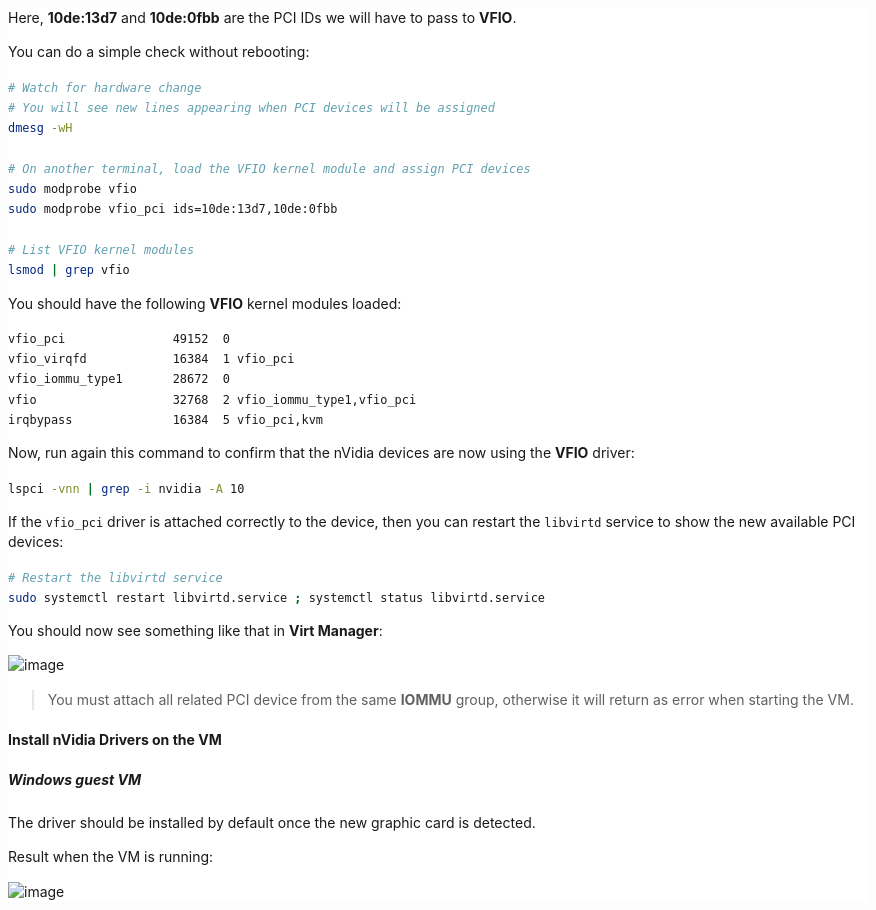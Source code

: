 Here, __10de:13d7__ and __10de:0fbb__ are the PCI IDs we will have to pass to __VFIO__.

You can do a simple check without rebooting:

```bash
# Watch for hardware change
# You will see new lines appearing when PCI devices will be assigned
dmesg -wH

# On another terminal, load the VFIO kernel module and assign PCI devices
sudo modprobe vfio
sudo modprobe vfio_pci ids=10de:13d7,10de:0fbb

# List VFIO kernel modules
lsmod | grep vfio
```

You should have the following __VFIO__ kernel modules loaded:

```
vfio_pci               49152  0
vfio_virqfd            16384  1 vfio_pci
vfio_iommu_type1       28672  0
vfio                   32768  2 vfio_iommu_type1,vfio_pci
irqbypass              16384  5 vfio_pci,kvm
```

Now, run again this command to confirm that the nVidia devices are now using the __VFIO__ driver:

```bash
lspci -vnn | grep -i nvidia -A 10
```

If the `vfio_pci` driver is attached correctly to the device, then you can restart the `libvirtd` service to show the new available PCI devices:

```bash
# Restart the libvirtd service
sudo systemctl restart libvirtd.service ; systemctl status libvirtd.service
```

You should now see something like that in __Virt Manager__:

![image](./gpu-passthrough-pci-devices.png)

> You must attach all related PCI device from the same __IOMMU__ group, otherwise it will return as error when starting the VM.

#### Install nVidia Drivers on the VM

##### Windows guest VM

The driver should be installed by default once the new graphic card is detected.

Result when the VM is running:

![image](./win10-gpu-passthrough-okay-but-driver-issue.png)
